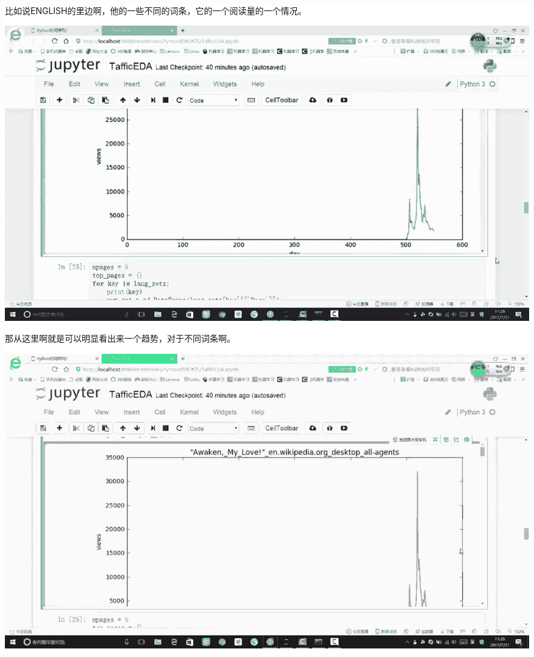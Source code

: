 比如说ENGLISH的里边啊，他的一些不同的词条，它的一个阅读量的一个情况。

![](img/71771a3e967e6712c9d72188d54998c9_120.png)

那从这里啊就是可以明显看出来一个趋势，对于不同词条啊。

![](img/71771a3e967e6712c9d72188d54998c9_122.png)
